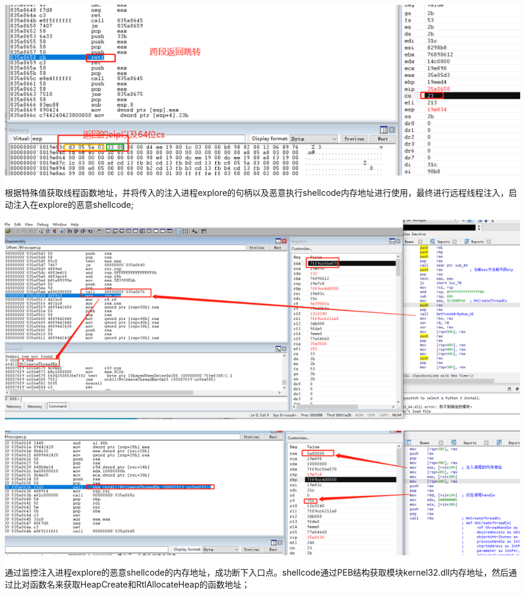 ![图片](%E7%9C%8BEDR%E5%A6%82%E4%BD%95%E6%8D%95%E8%8E%B7%E2%80%9D%E9%BB%91%E5%90%83%E9%BB%91%E2%80%9C%E7%9A%84%E4%BE%9B%E5%BA%94%E9%93%BE%E6%8A%95%E6%AF%92%E4%BA%8B%E4%BB%B6.assets/640-168913485161427.png)

根据特殊值获取线程函数地址，并将传入的注入进程explore的句柄以及恶意执行shellcode内存地址进行使用，最终进行远程线程注入，启动注入在explore的恶意shellcode;

![图片](%E7%9C%8BEDR%E5%A6%82%E4%BD%95%E6%8D%95%E8%8E%B7%E2%80%9D%E9%BB%91%E5%90%83%E9%BB%91%E2%80%9C%E7%9A%84%E4%BE%9B%E5%BA%94%E9%93%BE%E6%8A%95%E6%AF%92%E4%BA%8B%E4%BB%B6.assets/640-168913485161428.png)

![图片](%E7%9C%8BEDR%E5%A6%82%E4%BD%95%E6%8D%95%E8%8E%B7%E2%80%9D%E9%BB%91%E5%90%83%E9%BB%91%E2%80%9C%E7%9A%84%E4%BE%9B%E5%BA%94%E9%93%BE%E6%8A%95%E6%AF%92%E4%BA%8B%E4%BB%B6.assets/640-168913485161429.png)

通过监控注入进程explore的恶意shellcode的内存地址，成功断下入口点。shellcode通过PEB结构获取模块kernel32.dll内存地址，然后通过比对函数名来获取HeapCreate和RtlAllocateHeap的函数地址；
